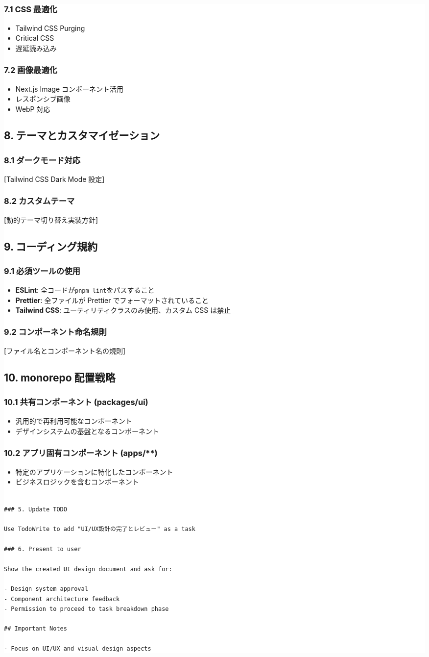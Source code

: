 ### 7.1 CSS 最適化

- Tailwind CSS Purging
- Critical CSS
- 遅延読み込み

### 7.2 画像最適化

- Next.js Image コンポーネント活用
- レスポンシブ画像
- WebP 対応

## 8. テーマとカスタマイゼーション

### 8.1 ダークモード対応

[Tailwind CSS Dark Mode 設定]

### 8.2 カスタムテーマ

[動的テーマ切り替え実装方針]

## 9. コーディング規約

### 9.1 必須ツールの使用

- **ESLint**: 全コードが`pnpm lint`をパスすること
- **Prettier**: 全ファイルが Prettier でフォーマットされていること
- **Tailwind CSS**: ユーティリティクラスのみ使用、カスタム CSS は禁止

### 9.2 コンポーネント命名規則

[ファイル名とコンポーネント名の規則]

## 10. monorepo 配置戦略

### 10.1 共有コンポーネント (packages/ui)

- 汎用的で再利用可能なコンポーネント
- デザインシステムの基盤となるコンポーネント

### 10.2 アプリ固有コンポーネント (apps/\*\*)

- 特定のアプリケーションに特化したコンポーネント
- ビジネスロジックを含むコンポーネント

```

### 5. Update TODO

Use TodoWrite to add "UI/UX設計の完了とレビュー" as a task

### 6. Present to user

Show the created UI design document and ask for:

- Design system approval
- Component architecture feedback
- Permission to proceed to task breakdown phase

## Important Notes

- Focus on UI/UX and visual design aspects
```